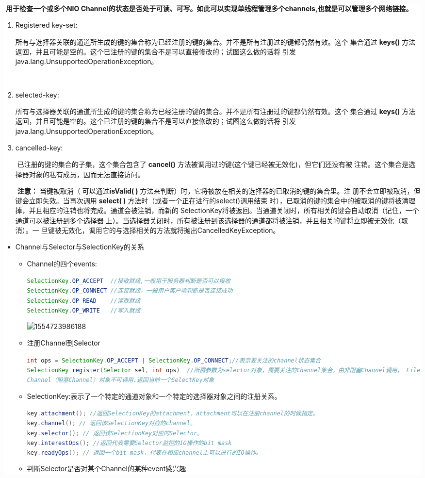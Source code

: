 ​	**用于检查一个或多个NIO Channel的状态是否处于可读、可写。如此可以实现单线程管理多个channels,也就是可以管理多个网络链接。**

1. Registered key-set:

   ​	所有与选择器关联的通道所生成的键的集合称为已经注册的键的集合。并不是所有注册过的键都仍然有效。这个	集合通过 **keys()** 方法返回，并且可能是空的。这个已注册的键的集合不是可以直接修改的；试图这么做的话将	引发java.lang.UnsupportedOperationException。

   ​	

2. selected-key:

   ​	所有与选择器关联的通道所生成的键的集合称为已经注册的键的集合。并不是所有注册过的键都仍然有效。这个	集合通过 **keys()** 方法返回，并且可能是空的。这个已注册的键的集合不是可以直接修改的；试图这么做的话将	引发java.lang.UnsupportedOperationException。

   

3. cancelled-key:

   ​	已注册的键的集合的子集，这个集合包含了 **cancel()** 方法被调用过的键(这个键已经被无效化)，但它们还没有被	注销。这个集合是选择器对象的私有成员，因而无法直接访问。

   ​	**注意：** 当键被取消（ 可以通过**isValid( )** 方法来判断）时，它将被放在相关的选择器的已取消的键的集合里。注	册不会立即被取消，但键会立即失效。当再次调用 **select( )** 方法时（或者一个正在进行的select()调用结束     	时），已取消的键的集合中的被取消的键将被清理掉，并且相应的注销也将完成。通道会被注销，而新的	    	SelectionKey将被返回。当通道关闭时，所有相关的键会自动取消（记住，一个通道可以被注册到多个选择器	上）。当选择器关闭时，所有被注册到该选择器的通道都将被注销，并且相关的键将立即被无效化（取消）。一	旦键被无效化，调用它的与选择相关的方法就将抛出CancelledKeyException。

   

+ Channel与Selector与SelectionKey的关系

  + Channel的四个events:

    ```java
    SelectionKey.OP_ACCEPT  //接收就绪,一般用于服务器判断是否可以接收
    SelectionKey.OP_CONNECT //连接就绪，一般用户客户端判断是否连接成功
    SelectionKey.OP_READ	//读取就绪
    SelectionKey.OP_WRITE   //写入就绪
    ```

    ![1554723986188](C:\Users\HP\AppData\Roaming\Typora\typora-user-images\1554723986188.png)

  + 注册Channel到Selector

    ```java
    int ops = SelectionKey.OP_ACCEPT | SelectionKey.OP_CONNECT;//表示要关注的channel状态集合
    SelectionKey register(Selector sel, int ops)  //所需参数为selector对象，需要关注的Channel集合。由非阻塞Channel调用， FileChannel（阻塞Channel）对象不可调用.返回当前一个SelectKey对象
    ```

  + SelectionKey:表示了一个特定的通道对象和一个特定的选择器对象之间的注册关系。

    ```JAVA
    key.attachment(); //返回SelectionKey的attachment，attachment可以在注册channel的时候指定。
    key.channel(); // 返回该SelectionKey对应的channel。
    key.selector(); // 返回该SelectionKey对应的Selector。
    key.interestOps(); //返回代表需要Selector监控的IO操作的bit mask
    key.readyOps(); // 返回一个bit mask，代表在相应channel上可以进行的IO操作。
    ```

  + 判断Selector是否对某个Channel的某种event感兴趣
